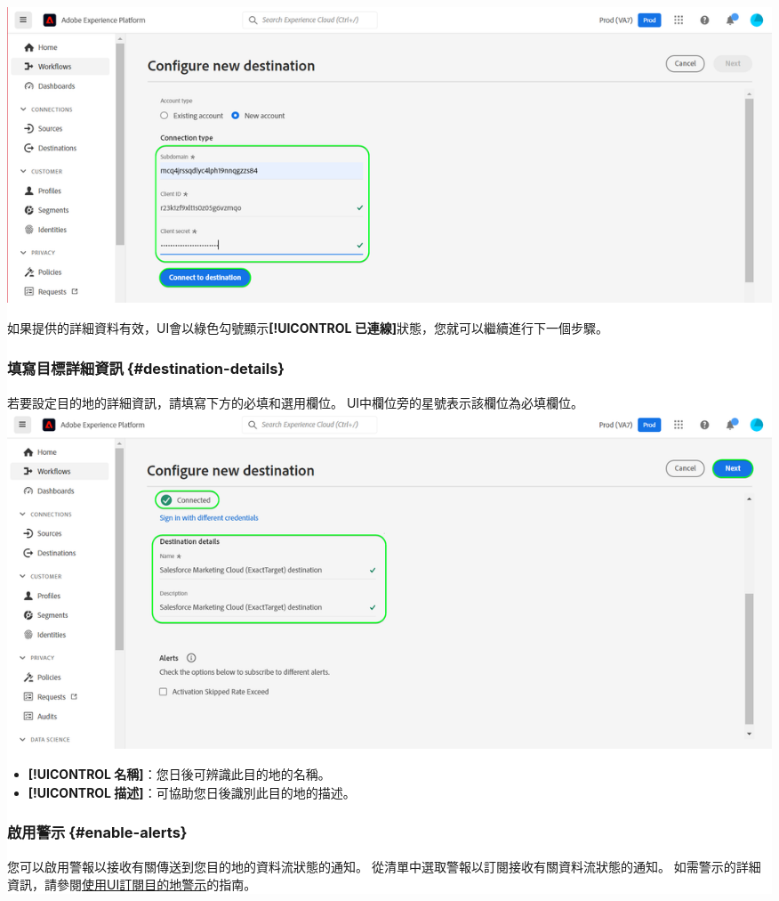 ![平台UI熒幕擷圖顯示如何驗證SalesforceMarketing Cloud。](../../assets/catalog/email-marketing/salesforce-marketing-cloud-exact-target/authenticate-destination.png)

如果提供的詳細資料有效，UI會以綠色勾號顯示&#x200B;**[!UICONTROL 已連線]**&#x200B;狀態，您就可以繼續進行下一個步驟。

### 填寫目標詳細資訊 {#destination-details}

若要設定目的地的詳細資訊，請填寫下方的必填和選用欄位。 UI中欄位旁的星號表示該欄位為必填欄位。
![顯示目的地詳細資訊的平台UI熒幕擷取畫面。](../../assets/catalog/email-marketing/salesforce-marketing-cloud-exact-target/destination-details.png)

* **[!UICONTROL 名稱]**：您日後可辨識此目的地的名稱。
* **[!UICONTROL 描述]**：可協助您日後識別此目的地的描述。

### 啟用警示 {#enable-alerts}

您可以啟用警報以接收有關傳送到您目的地的資料流狀態的通知。 從清單中選取警報以訂閱接收有關資料流狀態的通知。 如需警示的詳細資訊，請參閱[使用UI訂閱目的地警示](../../ui/alerts.md)的指南。
